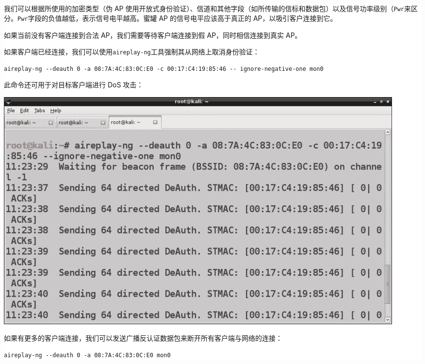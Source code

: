 我们可以根据所使用的加密类型（伪 AP 使用开放式身份验证）、信道和其他字段（如所传输的信标和数据包）以及信号功率级别（`Pwr`来区分。`Pwr`字段的负值越低，表示信号电平越高。蜜罐 AP 的信号电平应该高于真正的 AP，以吸引客户连接到它。

如果当前没有客户端连接到合法 AP，我们需要等待客户端连接到假 AP，同时相信连接到真实 AP。

如果客户端已经连接，我们可以使用`aireplay-ng`工具强制其从网络上取消身份验证：

```
aireplay-ng --deauth 0 -a 08:7A:4C:83:0C:E0 -c 00:17:C4:19:85:46 -- ignore-negative-one mon0

```

此命令还可用于对目标客户端进行 DoS 攻击：

![The Evil Twin attack in practice](img/B04527_07_03.jpg)

如果有更多的客户端连接，我们可以发送广播反认证数据包来断开所有客户端与网络的连接：

```
aireplay-ng --deauth 0 -a 08:7A:4C:83:0C:E0 mon0

```
